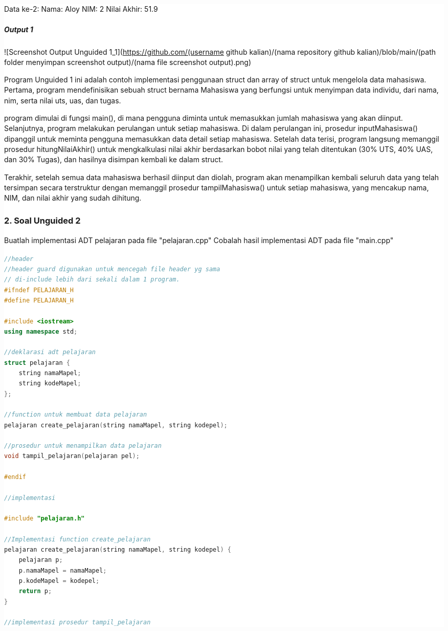 Data ke-2:
Nama: Aloy
NIM: 2
Nilai Akhir: 51.9 

##### Output 1
![Screenshot Output Unguided 1_1](https://github.com/(username github kalian)/(nama repository github kalian)/blob/main/(path folder menyimpan screenshot output)/(nama file screenshot output).png)


Program Unguided 1 ini adalah contoh implementasi penggunaan struct dan array of struct untuk mengelola data mahasiswa. Pertama, program mendefinisikan sebuah struct bernama Mahasiswa yang berfungsi untuk menyimpan data individu, dari nama, nim, serta nilai uts, uas, dan tugas.

program dimulai di fungsi main(), di mana pengguna diminta untuk memasukkan jumlah mahasiswa yang akan diinput. Selanjutnya, program melakukan perulangan untuk setiap mahasiswa. Di dalam perulangan ini, prosedur inputMahasiswa() dipanggil untuk meminta pengguna memasukkan data detail setiap mahasiswa. Setelah data terisi, program langsung memanggil prosedur hitungNilaiAkhir() untuk mengkalkulasi nilai akhir berdasarkan bobot nilai yang telah ditentukan (30% UTS, 40% UAS, dan 30% Tugas), dan hasilnya disimpan kembali ke dalam struct.

Terakhir, setelah semua data mahasiswa berhasil diinput dan diolah, program akan menampilkan kembali seluruh data yang telah tersimpan secara terstruktur dengan memanggil prosedur tampilMahasiswa() untuk setiap mahasiswa, yang mencakup nama, NIM, dan nilai akhir yang sudah dihitung.

### 2. Soal Unguided 2

Buatlah implementasi ADT pelajaran pada file "pelajaran.cpp"
Cobalah hasil implementasi ADT pada file "main.cpp"

```C++
//header
//header guard digunakan untuk mencegah file header yg sama 
// di-include lebih dari sekali dalam 1 program.
#ifndef PELAJARAN_H
#define PELAJARAN_H

#include <iostream>
using namespace std;

//deklarasi adt pelajaran
struct pelajaran {
    string namaMapel;
    string kodeMapel;
};

//function untuk membuat data pelajaran
pelajaran create_pelajaran(string namaMapel, string kodepel);

//prosedur untuk menampilkan data pelajaran
void tampil_pelajaran(pelajaran pel);

#endif

//implementasi

#include "pelajaran.h"

//Implementasi function create_pelajaran
pelajaran create_pelajaran(string namaMapel, string kodepel) {
    pelajaran p;
    p.namaMapel = namaMapel;
    p.kodeMapel = kodepel;
    return p;
}

//implementasi prosedur tampil_pelajaran
```